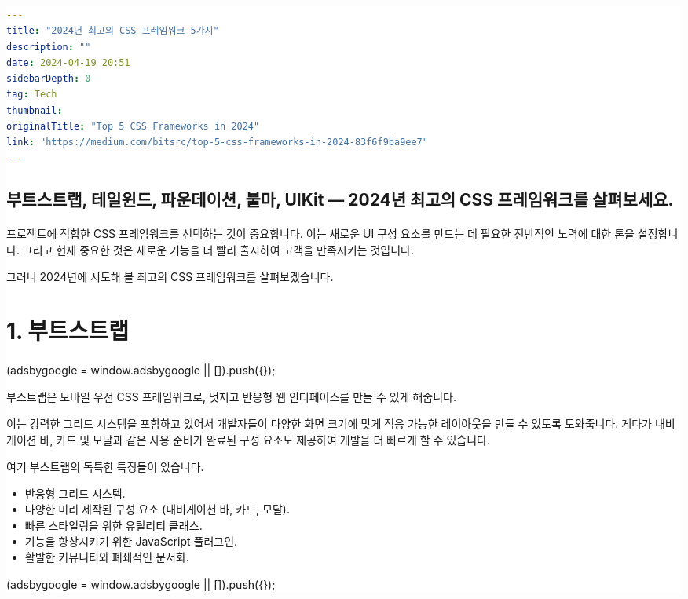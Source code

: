 ```yaml
---
title: "2024년 최고의 CSS 프레임워크 5가지"
description: ""
date: 2024-04-19 20:51
sidebarDepth: 0
tag: Tech
thumbnail: 
originalTitle: "Top 5 CSS Frameworks in 2024"
link: "https://medium.com/bitsrc/top-5-css-frameworks-in-2024-83f6f9ba9ee7"
---
```



## 부트스트랩, 테일윈드, 파운데이션, 불마, UIKit — 2024년 최고의 CSS 프레임워크를 살펴보세요.

프로젝트에 적합한 CSS 프레임워크를 선택하는 것이 중요합니다. 이는 새로운 UI 구성 요소를 만드는 데 필요한 전반적인 노력에 대한 톤을 설정합니다. 그리고 현재 중요한 것은 새로운 기능을 더 빨리 출시하여 고객을 만족시키는 것입니다.

그러니 2024년에 시도해 볼 최고의 CSS 프레임워크를 살펴보겠습니다.

# 1. 부트스트랩


<ins class="adsbygoogle"
  style="display:block"
  data-ad-client="ca-pub-4877378276818686"
  data-ad-slot="9743150776"
  data-ad-format="auto"
  data-full-width-responsive="true"></ins>
<component is="script">
(adsbygoogle = window.adsbygoogle || []).push({});
</component>

부스트랩은 모바일 우선 CSS 프레임워크로, 멋지고 반응형 웹 인터페이스를 만들 수 있게 해줍니다.

이는 강력한 그리드 시스템을 포함하고 있어서 개발자들이 다양한 화면 크기에 맞게 적응 가능한 레이아웃을 만들 수 있도록 도와줍니다. 게다가 내비게이션 바, 카드 및 모달과 같은 사용 준비가 완료된 구성 요소도 제공하여 개발을 더 빠르게 할 수 있습니다.

여기 부스트랩의 독특한 특징들이 있습니다.

- 반응형 그리드 시스템.
- 다양한 미리 제작된 구성 요소 (내비게이션 바, 카드, 모달).
- 빠른 스타일링을 위한 유틸리티 클래스.
- 기능을 향상시키기 위한 JavaScript 플러그인.
- 활발한 커뮤니티와 폐쇄적인 문서화.


<ins class="adsbygoogle"
  style="display:block"
  data-ad-client="ca-pub-4877378276818686"
  data-ad-slot="9743150776"
  data-ad-format="auto"
  data-full-width-responsive="true"></ins>
<component is="script">
(adsbygoogle = window.adsbygoogle || []).push({});
</component>
